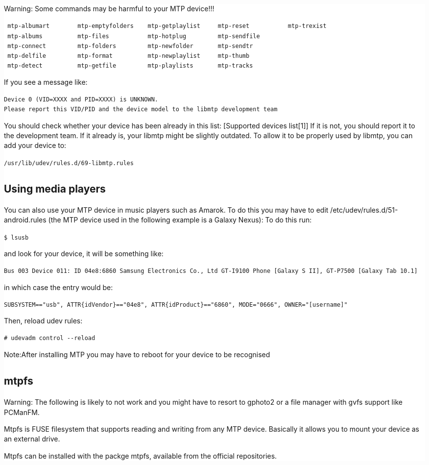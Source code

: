 Warning: Some commands may be harmful to your MTP device!!!

     mtp-albumart        mtp-emptyfolders    mtp-getplaylist     mtp-reset           mtp-trexist
     mtp-albums          mtp-files           mtp-hotplug         mtp-sendfile
     mtp-connect         mtp-folders         mtp-newfolder       mtp-sendtr
     mtp-delfile         mtp-format          mtp-newplaylist     mtp-thumb
     mtp-detect          mtp-getfile         mtp-playlists       mtp-tracks

If you see a message like:

    Device 0 (VID=XXXX and PID=XXXX) is UNKNOWN.
    Please report this VID/PID and the device model to the libmtp development team

You should check whether your device has been already in this list:
[Supported devices list[1]] If it is not, you should report it to the
development team. If it already is, your libmtp might be slightly
outdated. To allow it to be properly used by libmtp, you can add your
device to:

    /usr/lib/udev/rules.d/69-libmtp.rules

Using media players
-------------------

You can also use your MTP device in music players such as Amarok. To do
this you may have to edit /etc/udev/rules.d/51-android.rules (the MTP
device used in the following example is a Galaxy Nexus): To do this run:

    $ lsusb

and look for your device, it will be something like:

    Bus 003 Device 011: ID 04e8:6860 Samsung Electronics Co., Ltd GT-I9100 Phone [Galaxy S II], GT-P7500 [Galaxy Tab 10.1]

in which case the entry would be:

    SUBSYSTEM=="usb", ATTR{idVendor}=="04e8", ATTR{idProduct}=="6860", MODE="0666", OWNER="[username]"

Then, reload udev rules:

    # udevadm control --reload

Note:After installing MTP you may have to reboot for your device to be
recognised

mtpfs
-----

Warning: The following is likely to not work and you might have to
resort to gphoto2 or a file manager with gvfs support like PCManFM.

Mtpfs is FUSE filesystem that supports reading and writing from any MTP
device. Basically it allows you to mount your device as an external
drive.

Mtpfs can be installed with the packge mtpfs, available from the
official repositories.
